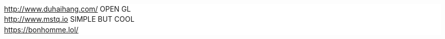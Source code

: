 <a href="http://www.duhaihang.com/">http://www.duhaihang.com/</a> OPEN GL<br>
<a href="http://www.mstq.io">http://www.mstq.io</a> SIMPLE BUT COOL<br>
<a href="https://bonhomme.lol/">https://bonhomme.lol/</a></p>